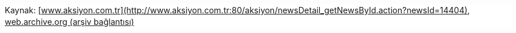  <div>
 </div>
</div>


Kaynak: [www.aksiyon.com.tr](http://www.aksiyon.com.tr:80/aksiyon/newsDetail_getNewsById.action?newsId=14404), [web.archive.org (arşiv bağlantısı)](http://web.archive.org/web/20120628174536/http://www.aksiyon.com.tr:80/aksiyon/newsDetail_getNewsById.action?newsId=14404)
